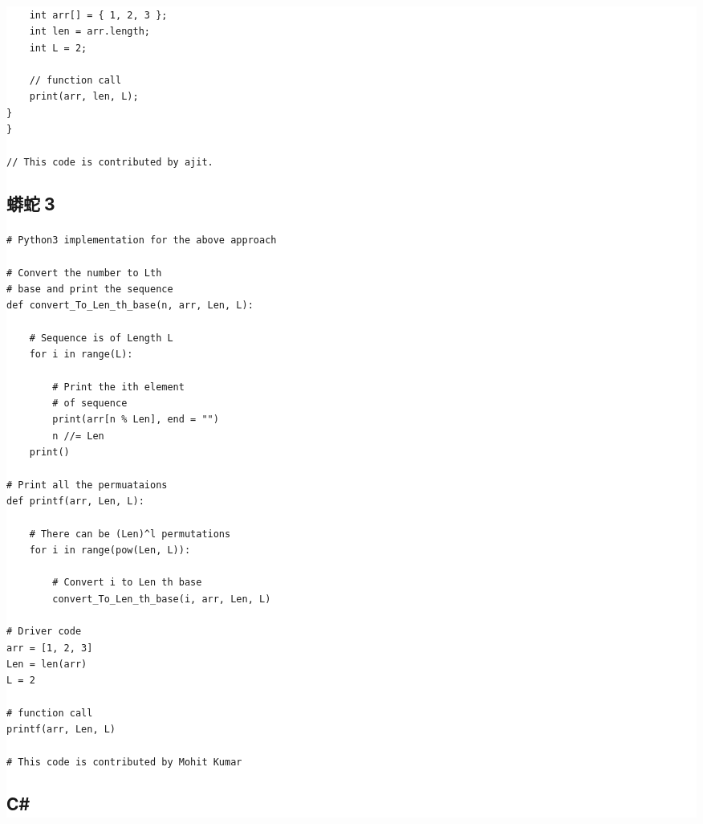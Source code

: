 ```
    int arr[] = { 1, 2, 3 };
    int len = arr.length;
    int L = 2;

    // function call
    print(arr, len, L);
}
}

// This code is contributed by ajit.
```

## 蟒蛇 3

```
# Python3 implementation for the above approach

# Convert the number to Lth
# base and print the sequence
def convert_To_Len_th_base(n, arr, Len, L):

    # Sequence is of Length L
    for i in range(L):

        # Print the ith element
        # of sequence
        print(arr[n % Len], end = "")
        n //= Len
    print()

# Print all the permuataions
def printf(arr, Len, L):

    # There can be (Len)^l permutations
    for i in range(pow(Len, L)):

        # Convert i to Len th base
        convert_To_Len_th_base(i, arr, Len, L)

# Driver code
arr = [1, 2, 3]
Len = len(arr)
L = 2

# function call
printf(arr, Len, L)

# This code is contributed by Mohit Kumar
```

## C#
